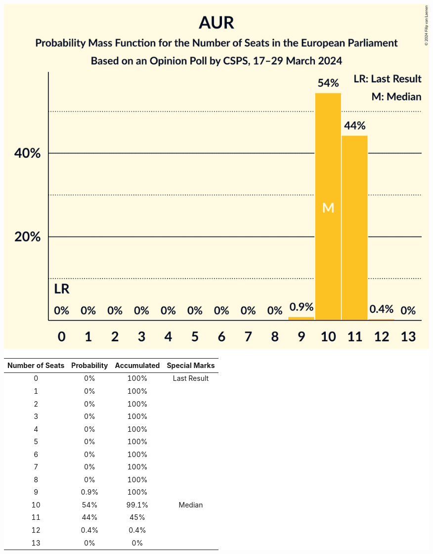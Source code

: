 ![Graph with seats probability mass function not yet produced](2024-03-29-CSPS-coalitions-seats-pmf-aur.png "Seats Probability Mass Function")

| Number of Seats | Probability | Accumulated | Special Marks |
|:---------------:|:-----------:|:-----------:|:-------------:|
| 0 | 0% | 100% | Last Result |
| 1 | 0% | 100% |  |
| 2 | 0% | 100% |  |
| 3 | 0% | 100% |  |
| 4 | 0% | 100% |  |
| 5 | 0% | 100% |  |
| 6 | 0% | 100% |  |
| 7 | 0% | 100% |  |
| 8 | 0% | 100% |  |
| 9 | 0.9% | 100% |  |
| 10 | 54% | 99.1% | Median |
| 11 | 44% | 45% |  |
| 12 | 0.4% | 0.4% |  |
| 13 | 0% | 0% |  |
